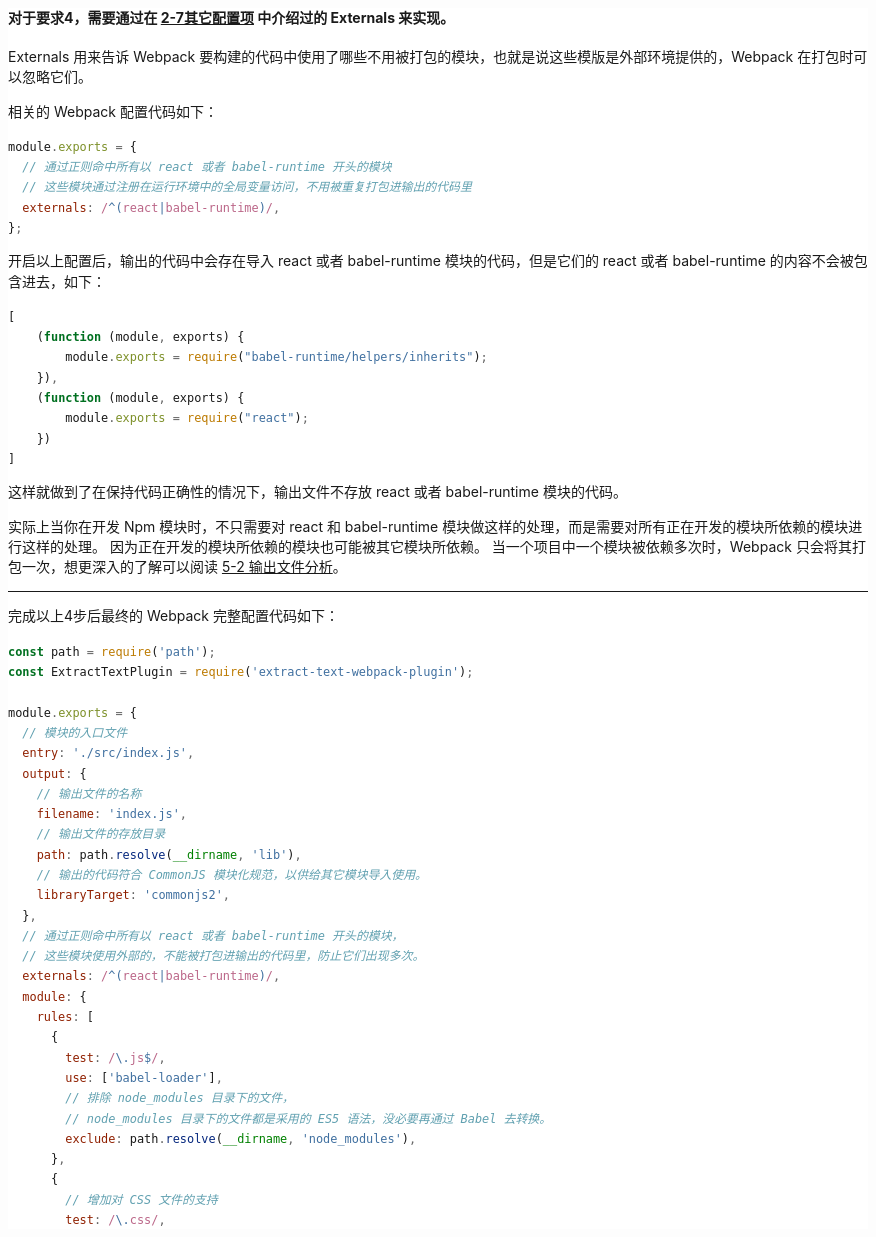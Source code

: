 #### 对于要求4，需要通过在 [2-7其它配置项](../2配置/2-7其它配置项.html) 中介绍过的 Externals 来实现。

Externals 用来告诉 Webpack 要构建的代码中使用了哪些不用被打包的模块，也就是说这些模版是外部环境提供的，Webpack 在打包时可以忽略它们。

相关的 Webpack 配置代码如下：

```js
module.exports = {
  // 通过正则命中所有以 react 或者 babel-runtime 开头的模块
  // 这些模块通过注册在运行环境中的全局变量访问，不用被重复打包进输出的代码里
  externals: /^(react|babel-runtime)/,
};

```

开启以上配置后，输出的代码中会存在导入 react 或者 babel-runtime 模块的代码，但是它们的 react 或者 babel-runtime 的内容不会被包含进去，如下：

```js
[
    (function (module, exports) {
        module.exports = require("babel-runtime/helpers/inherits");
    }),
    (function (module, exports) {
        module.exports = require("react");
    })
]

```

这样就做到了在保持代码正确性的情况下，输出文件不存放 react 或者 babel-runtime 模块的代码。

实际上当你在开发 Npm 模块时，不只需要对 react 和 babel-runtime 模块做这样的处理，而是需要对所有正在开发的模块所依赖的模块进行这样的处理。 因为正在开发的模块所依赖的模块也可能被其它模块所依赖。 当一个项目中一个模块被依赖多次时，Webpack 只会将其打包一次，想更深入的了解可以阅读 [5-2 输出文件分析](../5原理/5-2输出文件分析.html)。

* * *

完成以上4步后最终的 Webpack 完整配置代码如下：

```js
const path = require('path');
const ExtractTextPlugin = require('extract-text-webpack-plugin');

module.exports = {
  // 模块的入口文件
  entry: './src/index.js',
  output: {
    // 输出文件的名称
    filename: 'index.js',
    // 输出文件的存放目录
    path: path.resolve(__dirname, 'lib'),
    // 输出的代码符合 CommonJS 模块化规范，以供给其它模块导入使用。
    libraryTarget: 'commonjs2',
  },
  // 通过正则命中所有以 react 或者 babel-runtime 开头的模块，
  // 这些模块使用外部的，不能被打包进输出的代码里，防止它们出现多次。
  externals: /^(react|babel-runtime)/,
  module: {
    rules: [
      {
        test: /\.js$/,
        use: ['babel-loader'],
        // 排除 node_modules 目录下的文件，
        // node_modules 目录下的文件都是采用的 ES5 语法，没必要再通过 Babel 去转换。
        exclude: path.resolve(__dirname, 'node_modules'),
      },
      {
        // 增加对 CSS 文件的支持
        test: /\.css/,
```